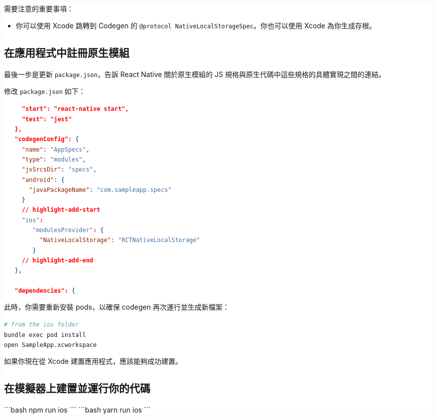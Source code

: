 需要注意的重要事項：

- 你可以使用 Xcode 跳轉到 Codegen 的 `@protocol NativeLocalStorageSpec`。你也可以使用 Xcode 為你生成存根。

## 在應用程式中註冊原生模組

最後一步是更新 `package.json`，告訴 React Native 關於原生模組的 JS 規格與原生代碼中這些規格的具體實現之間的連結。

修改 `package.json` 如下：

```json title="package.json"
     "start": "react-native start",
     "test": "jest"
   },
   "codegenConfig": {
     "name": "AppSpecs",
     "type": "modules",
     "jsSrcsDir": "specs",
     "android": {
       "javaPackageName": "com.sampleapp.specs"
     }
     // highlight-add-start
     "ios":
        "modulesProvider": {
          "NativeLocalStorage": "RCTNativeLocalStorage"
        }
     // highlight-add-end
   },

   "dependencies": {
```

此時，你需要重新安裝 pods，以確保 codegen 再次運行並生成新檔案：

```bash
# from the ios folder
bundle exec pod install
open SampleApp.xcworkspace
```

如果你現在從 Xcode 建置應用程式，應該能夠成功建置。

## 在模擬器上建置並運行你的代碼

<Tabs groupId="package-manager" queryString defaultValue={constants.defaultPackageManager} values={constants.packageManagers}>
<TabItem value="npm">
```bash
npm run ios
```
</TabItem>
<TabItem value="yarn">
```bash
yarn run ios
```
</TabItem>
</Tabs>
